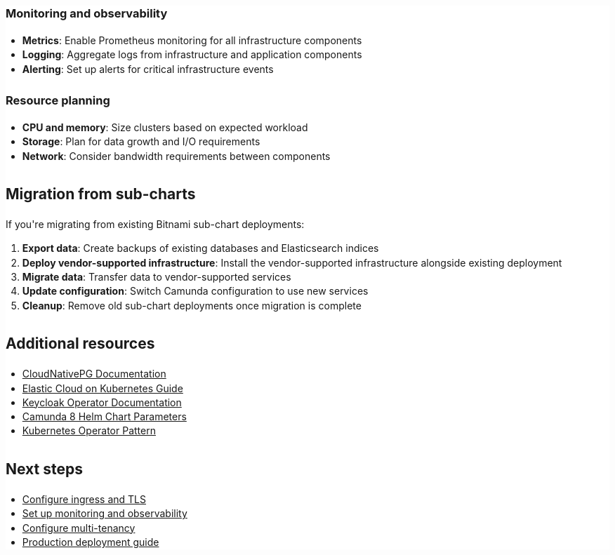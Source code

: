 ### Monitoring and observability

- **Metrics**: Enable Prometheus monitoring for all infrastructure components
- **Logging**: Aggregate logs from infrastructure and application components
- **Alerting**: Set up alerts for critical infrastructure events

### Resource planning

- **CPU and memory**: Size clusters based on expected workload
- **Storage**: Plan for data growth and I/O requirements
- **Network**: Consider bandwidth requirements between components

## Migration from sub-charts

If you're migrating from existing Bitnami sub-chart deployments:

1. **Export data**: Create backups of existing databases and Elasticsearch indices
2. **Deploy vendor-supported infrastructure**: Install the vendor-supported infrastructure alongside existing deployment
3. **Migrate data**: Transfer data to vendor-supported services
4. **Update configuration**: Switch Camunda configuration to use new services
5. **Cleanup**: Remove old sub-chart deployments once migration is complete

## Additional resources

- [CloudNativePG Documentation](https://cloudnative-pg.io/documentation/)
- [Elastic Cloud on Kubernetes Guide](https://www.elastic.co/guide/en/cloud-on-k8s/current/index.html)
- [Keycloak Operator Documentation](https://www.keycloak.org/operator/installation)
- [Camunda 8 Helm Chart Parameters](https://artifacthub.io/packages/helm/camunda/camunda-platform#parameters)
- [Kubernetes Operator Pattern](https://kubernetes.io/docs/concepts/extend-kubernetes/operator/)

## Next steps

- [Configure ingress and TLS](/self-managed/deployment/helm/configure/ingress/index.md)
- [Set up monitoring and observability](/self-managed/deployment/helm/configure/application-configs.md)
- [Configure multi-tenancy](/self-managed/deployment/helm/configure/configure-multi-tenancy.md)
- [Production deployment guide](/self-managed/deployment/helm/install/production/index.md)
